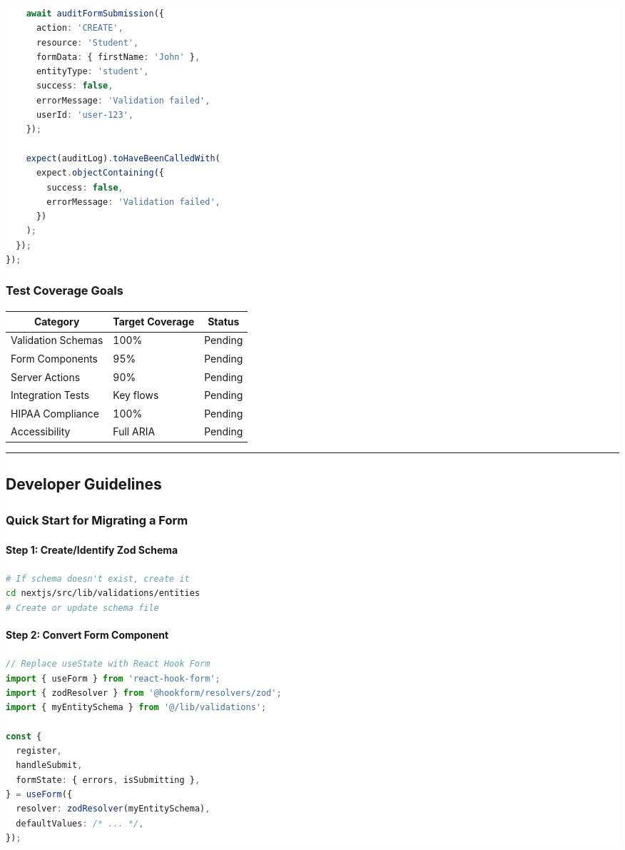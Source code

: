 ```typescript
    await auditFormSubmission({
      action: 'CREATE',
      resource: 'Student',
      formData: { firstName: 'John' },
      entityType: 'student',
      success: false,
      errorMessage: 'Validation failed',
      userId: 'user-123',
    });

    expect(auditLog).toHaveBeenCalledWith(
      expect.objectContaining({
        success: false,
        errorMessage: 'Validation failed',
      })
    );
  });
});
```

### Test Coverage Goals

| Category | Target Coverage | Status |
|----------|----------------|---------|
| Validation Schemas | 100% | Pending |
| Form Components | 95% | Pending |
| Server Actions | 90% | Pending |
| Integration Tests | Key flows | Pending |
| HIPAA Compliance | 100% | Pending |
| Accessibility | Full ARIA | Pending |

---

## Developer Guidelines

### Quick Start for Migrating a Form

#### Step 1: Create/Identify Zod Schema
```bash
# If schema doesn't exist, create it
cd nextjs/src/lib/validations/entities
# Create or update schema file
```

#### Step 2: Convert Form Component
```typescript
// Replace useState with React Hook Form
import { useForm } from 'react-hook-form';
import { zodResolver } from '@hookform/resolvers/zod';
import { myEntitySchema } from '@/lib/validations';

const {
  register,
  handleSubmit,
  formState: { errors, isSubmitting },
} = useForm({
  resolver: zodResolver(myEntitySchema),
  defaultValues: /* ... */,
});
```
